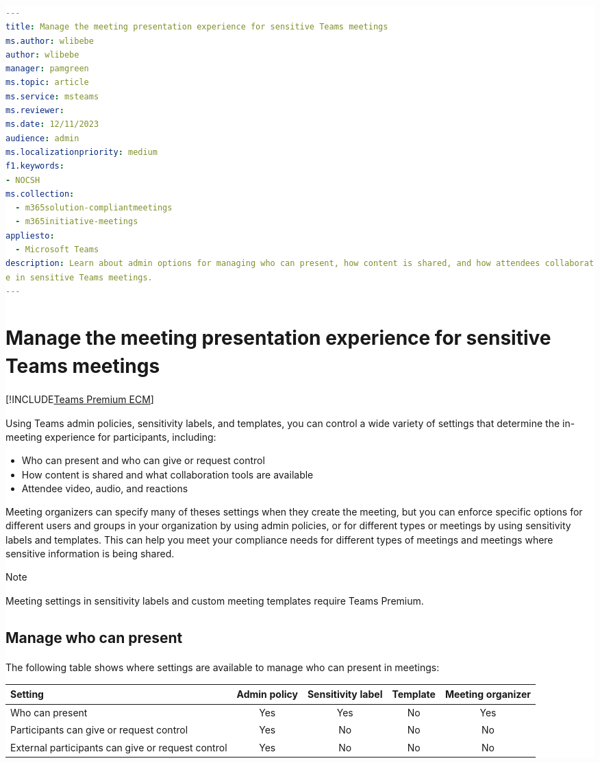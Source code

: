 ```yaml
---
title: Manage the meeting presentation experience for sensitive Teams meetings
ms.author: wlibebe
author: wlibebe
manager: pamgreen
ms.topic: article
ms.service: msteams
ms.reviewer: 
ms.date: 12/11/2023
audience: admin
ms.localizationpriority: medium
f1.keywords:
- NOCSH
ms.collection: 
  - m365solution-compliantmeetings
  - m365initiative-meetings
appliesto: 
  - Microsoft Teams
description: Learn about admin options for managing who can present, how content is shared, and how attendees collaborate in sensitive Teams meetings.
---
```


# Manage the meeting presentation experience for sensitive Teams meetings

[!INCLUDE[Teams Premium ECM](includes/teams-premium-ecm.md)]

Using Teams admin policies, sensitivity labels, and templates, you can control a wide variety of settings that determine the in-meeting experience for participants, including:

- Who can present and who can give or request control
- How content is shared and what collaboration tools are available
- Attendee video, audio, and reactions

Meeting organizers can specify many of theses settings when they create the meeting, but you can enforce specific options for different users and groups in your organization by using admin policies, or for different types or meetings by using sensitivity labels and templates. This can help you meet your compliance needs for different types of meetings and meetings where sensitive information is being shared.

> [!NOTE]
> Meeting settings in sensitivity labels and custom meeting templates require Teams Premium.

## Manage who can present

The following table shows where settings are available to manage who can present in meetings:

|Setting|Admin policy|Sensitivity label|Template|Meeting organizer|
|:------|:----------:|:---------------:|:------:|:---------------:|
|Who can present|Yes|Yes|No|Yes|
|Participants can give or request control|Yes|No|No|No|
|External participants can give or request control|Yes|No|No|No|
